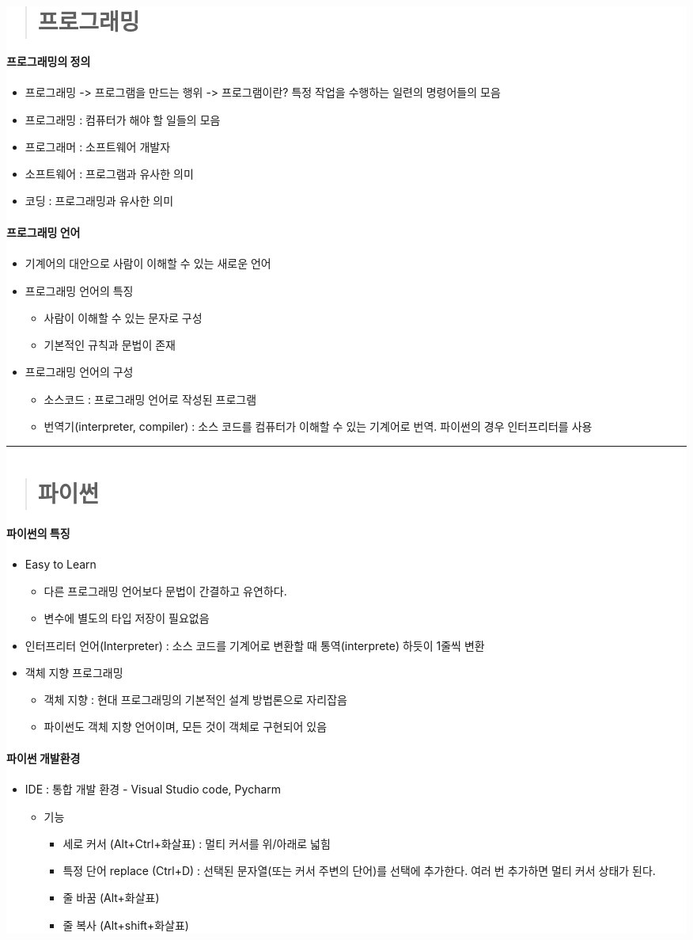 > # 프로그래밍

#### 프로그래밍의 정의

- 프로그래밍 -> 프로그램을 만드는 행위 -> 프로그램이란? 특정 작업을 수행하는 일련의 명령어들의 모음

- 프로그래밍 : 컴퓨터가 해야 할 일들의 모음

- 프로그래머 : 소프트웨어 개발자

- 소프트웨어 : 프로그램과 유사한 의미

- 코딩 : 프로그래밍과 유사한 의미

#### 프로그래밍 언어

- 기계어의 대안으로 사람이 이해할 수 있는 새로운 언어

- 프로그래밍 언어의 특징
  
  - 사람이 이해할 수 있는 문자로 구성
  
  - 기본적인 규칙과 문법이 존재

- 프로그래밍 언어의 구성
  
  - 소스코드 : 프로그래밍 언어로 작성된 프로그램
  
  - 번역기(interpreter, compiler) : 소스 코드를 컴퓨터가 이해할 수 있는 기계어로 번역. 파이썬의 경우 인터프리터를 사용

-----

> # 파이썬

#### 파이썬의 특징

- Easy to Learn 
  
  - 다른 프로그래밍 언어보다 문법이 간결하고 유연하다. 
  
  - 변수에 별도의 타입 저장이 필요없음

- 인터프리터 언어(Interpreter) : 소스 코드를 기계어로 변환할 때 통역(interprete) 하듯이 1줄씩 변환

- 객체 지향 프로그래밍
  
  - 객체 지향 : 현대 프로그래밍의 기본적인 설계 방법론으로 자리잡음
  
  - 파이썬도 객체 지향 언어이며, 모든 것이 객체로 구현되어 있음

#### 파이썬 개발환경

- IDE : 통합 개발 환경 - Visual Studio code, Pycharm
  
  - 기능
    
    - 세로 커서 (Alt+Ctrl+화살표) : 멀티 커서를 위/아래로 넓힘
    
    - 특정 단어 replace (Ctrl+D) : 선택된 문자열(또는 커서 주변의 단어)를 선택에 추가한다. 여러 번 추가하면 멀티 커서 상태가 된다.
    
    - 줄 바꿈 (Alt+화살표)
    
    - 줄 복사 (Alt+shift+화살표)
    